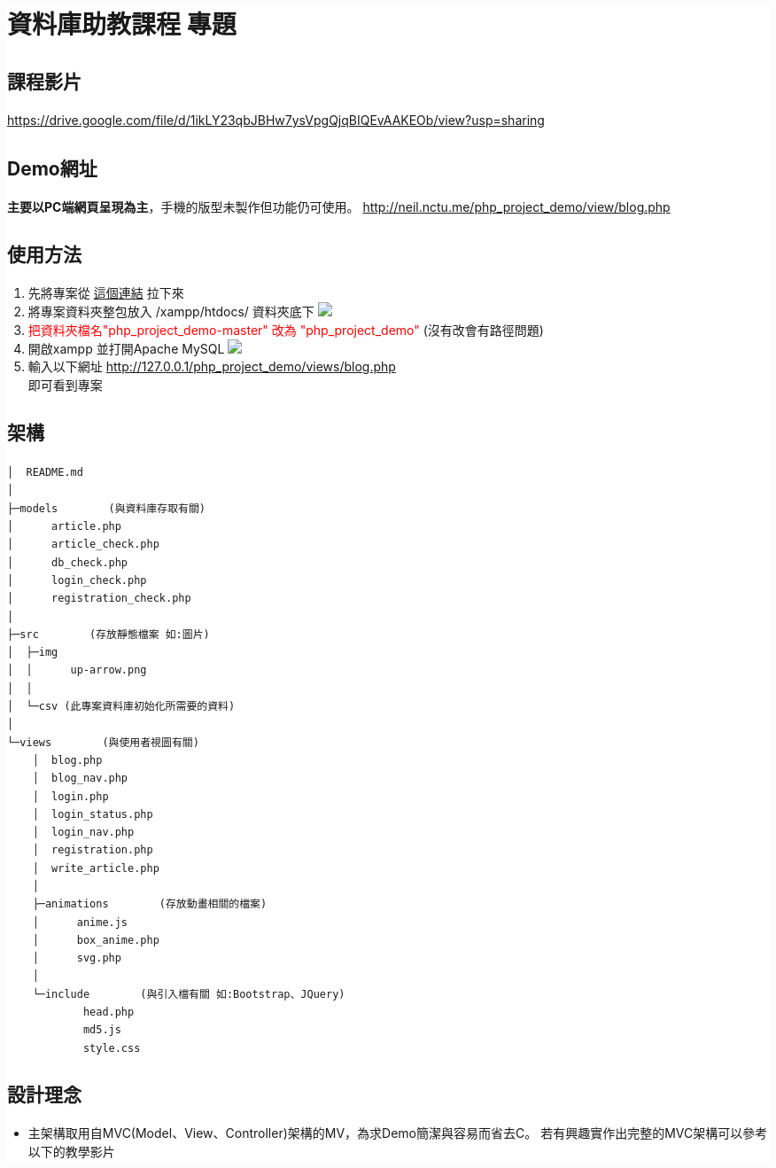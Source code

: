 # 資料庫助教課程  專題
## 課程影片
https://drive.google.com/file/d/1ikLY23qbJBHw7ysVpgQjqBIQEvAAKEOb/view?usp=sharing
## Demo網址
**主要以PC端網頁呈現為主**，手機的版型未製作但功能仍可使用。
http://neil.nctu.me/php_project_demo/view/blog.php
## 使用方法
1. 先將專案從 [這個連結](https://github.com/karta134033/php_project_demo/archive/master.zip) 拉下來 
2. 將專案資料夾整包放入 /xampp/htdocs/ 資料夾底下
    ![](https://i.imgur.com/cBgJDkm.png)
3. <font color="red">把資料夾檔名"php_project_demo-master" 改為 "php_project_demo"</font>   (沒有改會有路徑問題)
4. 開啟xampp 並打開Apache MySQL
![](https://i.imgur.com/SeYnsnV.png)
5. 輸入以下網址 
    http://127.0.0.1/php_project_demo/views/blog.php  
    即可看到專案
## 架構
```tree
│  README.md
│
├─models        (與資料庫存取有關)
│      article.php
│      article_check.php
│      db_check.php
│      login_check.php
│      registration_check.php
│
├─src        (存放靜態檔案 如:圖片)
│  ├─img
│  │      up-arrow.png
│  │
│  └─csv (此專案資料庫初始化所需要的資料)
│  
└─views        (與使用者視圖有關)
    │  blog.php           
    │  blog_nav.php
    │  login.php
    │  login_status.php
    │  login_nav.php
    │  registration.php
    │  write_article.php
    │
    ├─animations        (存放動畫相關的檔案)
    │      anime.js
    │      box_anime.php
    │      svg.php
    │
    └─include        (與引入檔有關 如:Bootstrap、JQuery)
            head.php
            md5.js
            style.css
```
## 設計理念
* 主架構取用自MVC(Model、View、Controller)架構的MV，為求Demo簡潔與容易而省去C。
若有興趣實作出完整的MVC架構可以參考以下的教學影片